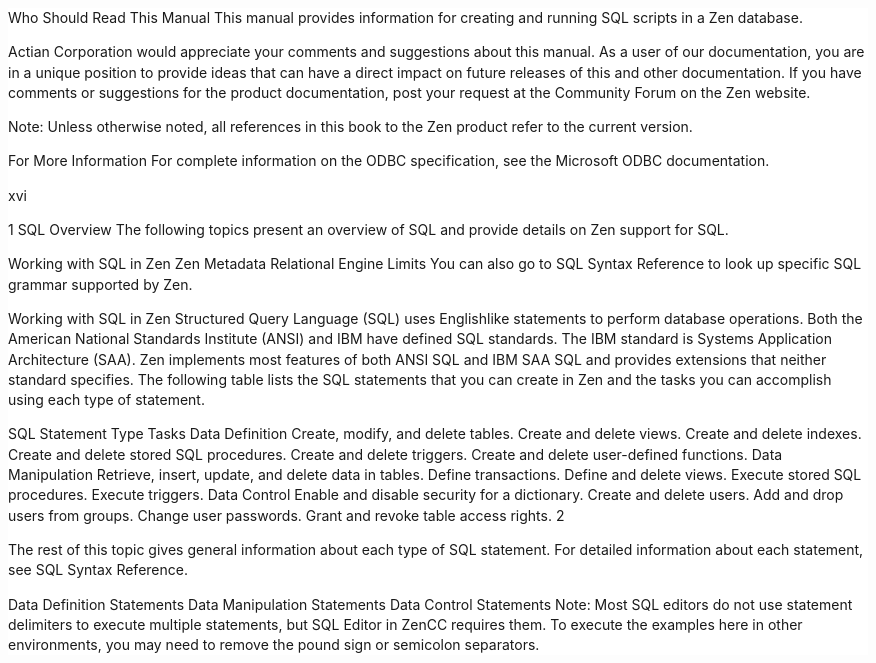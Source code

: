 Who Should Read This Manual
This manual provides information for creating and running SQL scripts in a Zen database.

Actian Corporation would appreciate your comments and suggestions about this manual. As a
user of our documentation, you are in a unique position to provide ideas that can have a direct
impact on future releases of this and other documentation. If you have comments or suggestions
for the product documentation, post your request at the Community Forum on the Zen website.

Note: Unless otherwise noted, all references in this book to the Zen product refer to the current
version.

For More Information
For complete information on the ODBC specification, see the Microsoft ODBC documentation.

xvi

1
SQL Overview
The following topics present an overview of SQL and provide details on Zen support for SQL.

Working with SQL in Zen
Zen Metadata
Relational Engine Limits
You can also go to SQL Syntax Reference to look up specific SQL grammar supported by Zen.

Working with SQL in Zen
Structured Query Language (SQL) uses Englishlike statements to perform database operations.
Both the American National Standards Institute (ANSI) and IBM have defined SQL standards.
The IBM standard is Systems Application Architecture (SAA). Zen implements most features of
both ANSI SQL and IBM SAA SQL and provides extensions that neither standard specifies. The
following table lists the SQL statements that you can create in Zen and the tasks you can
accomplish using each type of statement.

SQL Statement Type Tasks
Data Definition Create, modify, and delete tables.
Create and delete views.
Create and delete indexes.
Create and delete stored SQL procedures.
Create and delete triggers.
Create and delete user-defined functions.
Data Manipulation Retrieve, insert, update, and delete data in tables.
Define transactions.
Define and delete views.
Execute stored SQL procedures.
Execute triggers.
Data Control Enable and disable security for a dictionary.
Create and delete users.
Add and drop users from groups.
Change user passwords.
Grant and revoke table access rights.
2

The rest of this topic gives general information about each type of SQL statement. For detailed
information about each statement, see SQL Syntax Reference.

Data Definition Statements
Data Manipulation Statements
Data Control Statements
Note: Most SQL editors do not use statement delimiters to execute multiple statements, but SQL
Editor in ZenCC requires them. To execute the examples here in other environments, you may
need to remove the pound sign or semicolon separators.
